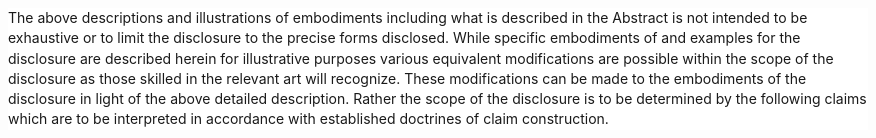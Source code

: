 The above descriptions and illustrations of embodiments including what is described in the Abstract is not intended to be exhaustive or to limit the disclosure to the precise forms disclosed. While specific embodiments of and examples for the disclosure are described herein for illustrative purposes various equivalent modifications are possible within the scope of the disclosure as those skilled in the relevant art will recognize. These modifications can be made to the embodiments of the disclosure in light of the above detailed description. Rather the scope of the disclosure is to be determined by the following claims which are to be interpreted in accordance with established doctrines of claim construction.

